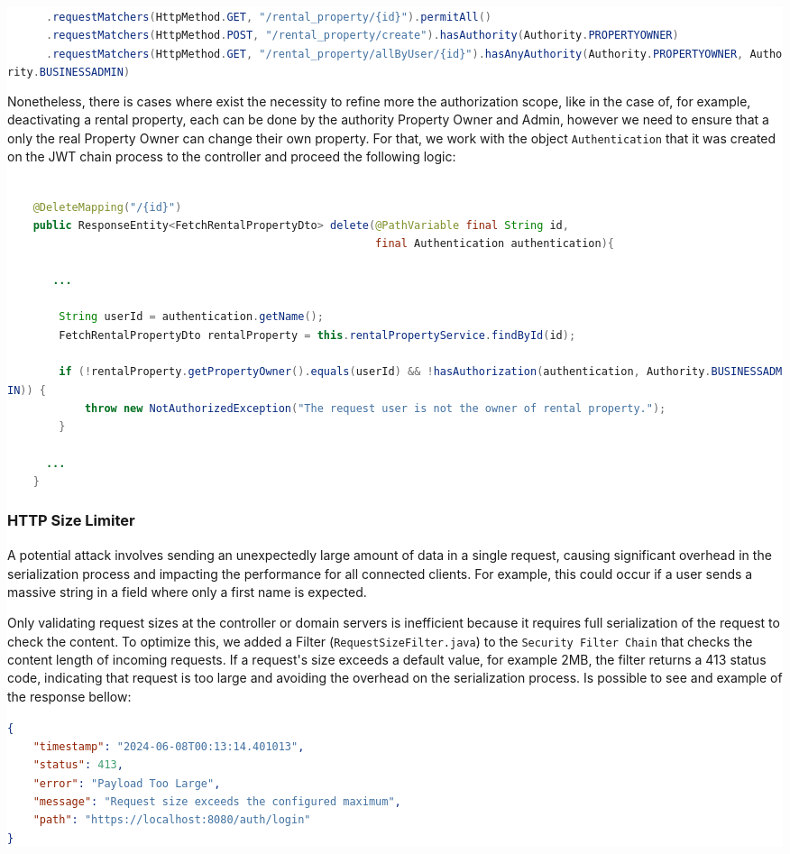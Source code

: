 ```java
      .requestMatchers(HttpMethod.GET, "/rental_property/{id}").permitAll()
      .requestMatchers(HttpMethod.POST, "/rental_property/create").hasAuthority(Authority.PROPERTYOWNER)
      .requestMatchers(HttpMethod.GET, "/rental_property/allByUser/{id}").hasAnyAuthority(Authority.PROPERTYOWNER, Authority.BUSINESSADMIN)
```

Nonetheless, there is cases where exist the necessity to refine more the authorization scope, like in the case of, for example, deactivating a rental property, each can be done by the authority Property Owner and Admin, however we need to ensure that a only the real Property Owner can change their own property. For that, we work with the object `Authentication` that it was created on the JWT chain process to the controller and proceed the following logic:

```java

    @DeleteMapping("/{id}")
    public ResponseEntity<FetchRentalPropertyDto> delete(@PathVariable final String id,
                                                         final Authentication authentication){

       ...

        String userId = authentication.getName();
        FetchRentalPropertyDto rentalProperty = this.rentalPropertyService.findById(id);

        if (!rentalProperty.getPropertyOwner().equals(userId) && !hasAuthorization(authentication, Authority.BUSINESSADMIN)) {
            throw new NotAuthorizedException("The request user is not the owner of rental property.");
        }

      ...
    }
```

### HTTP Size Limiter

A potential attack involves sending an unexpectedly large amount of data in a single request, causing significant overhead in the serialization process and impacting the performance for all connected clients. For example, this could occur if a user sends a massive string in a field where only a first name is expected.

Only validating request sizes at the controller or domain servers is inefficient because it requires full serialization of the request to check the content. To optimize this, we added a Filter (`RequestSizeFilter.java`) to the `Security Filter Chain` that checks the content length of incoming requests. If a request's size exceeds a default value, for example 2MB, the filter returns a 413 status code, indicating that request is too large and avoiding the overhead on the serialization process. Is possible to see and example of the response bellow:

```json
{
    "timestamp": "2024-06-08T00:13:14.401013",
    "status": 413,
    "error": "Payload Too Large",
    "message": "Request size exceeds the configured maximum",
    "path": "https://localhost:8080/auth/login"
}
```
